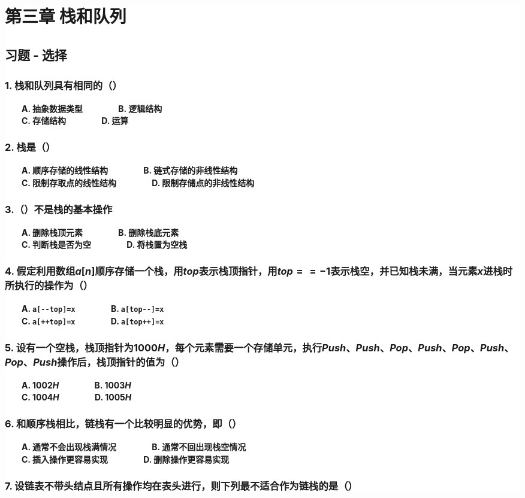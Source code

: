 # 第三章 栈和队列

## 习题 - 选择

### 1. 栈和队列具有相同的（）

**&emsp;&emsp;A. 抽象数据类型
&emsp;&emsp;&emsp;&emsp;B. 逻辑结构**  
**&emsp;&emsp;C. 存储结构
&emsp;&emsp;&emsp;&emsp;D. 运算**

### 2. 栈是（）

**&emsp;&emsp;A. 顺序存储的线性结构
&emsp;&emsp;&emsp;&emsp;B. 链式存储的非线性结构**  
**&emsp;&emsp;C. 限制存取点的线性结构
&emsp;&emsp;&emsp;&emsp;D. 限制存储点的非线性结构**

### 3.（）不是栈的基本操作

**&emsp;&emsp;A. 删除栈顶元素
&emsp;&emsp;&emsp;&emsp;B. 删除栈底元素**  
**&emsp;&emsp;C. 判断栈是否为空
&emsp;&emsp;&emsp;&emsp;D. 将栈置为空栈**

### 4. 假定利用数组$a[n]$顺序存储一个栈，用$top$表示栈顶指针，用$top==-1$表示栈空，并已知栈未满，当元素$x$进栈时所执行的操作为（）

**&emsp;&emsp;A. `a[--top]=x`
&emsp;&emsp;&emsp;&emsp;B. `a[top--]=x`**  
**&emsp;&emsp;C. `a[++top]=x`
&emsp;&emsp;&emsp;&emsp;D. `a[top++]=x`**

### 5. 设有一个空栈，栈顶指针为$1000H$，每个元素需要一个存储单元，执行$Push、Push、Pop、Push、Pop、Push、Pop、Push$操作后，栈顶指针的值为（）

**&emsp;&emsp;A. $1002H$
&emsp;&emsp;&emsp;&emsp;B. $1003H$**  
**&emsp;&emsp;C. $1004H$
&emsp;&emsp;&emsp;&emsp;D. $1005H$**

### 6. 和顺序栈相比，链栈有一个比较明显的优势，即（）

**&emsp;&emsp;A. 通常不会出现栈满情况
&emsp;&emsp;&emsp;&emsp;B. 通常不回出现栈空情况**  
**&emsp;&emsp;C. 插入操作更容易实现
&emsp;&emsp;&emsp;&emsp;D. 删除操作更容易实现**

### 7. 设链表不带头结点且所有操作均在表头进行，则下列最不适合作为链栈的是（）
